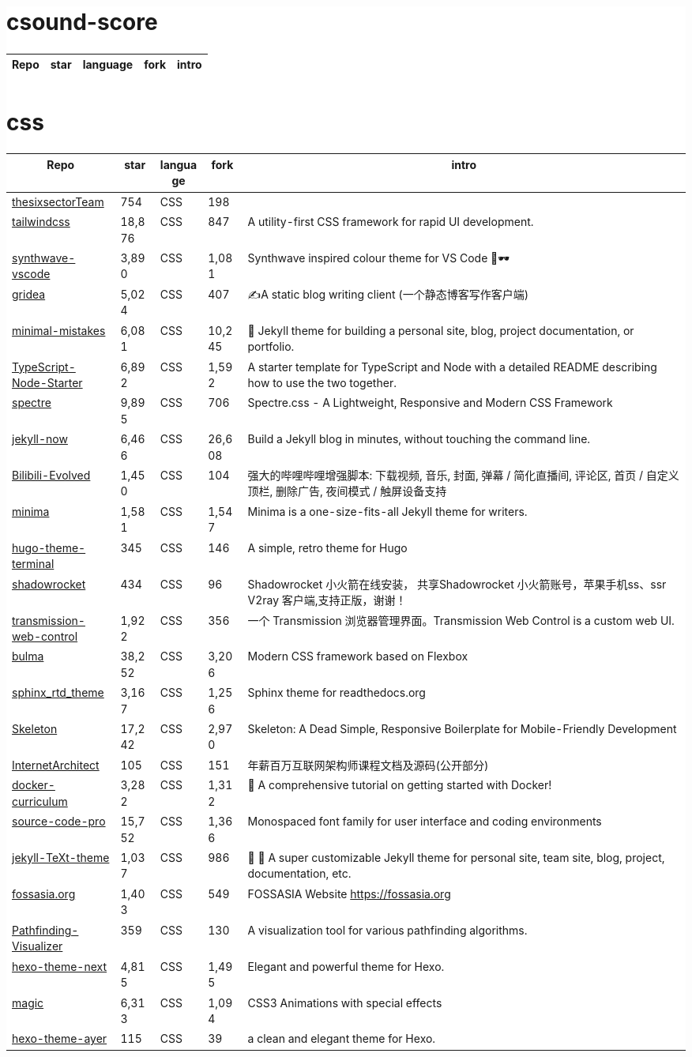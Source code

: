 
# csound-score

Repo|star|language|fork|intro
-|-|-|-|-



# css

Repo|star|language|fork|intro
-|-|-|-|-
[thesixsectorTeam](https://github.com/canxin0523/thesixsectorTeam)|754|CSS|198|
[tailwindcss](https://github.com/tailwindcss/tailwindcss)|18,876|CSS|847|A utility-first CSS framework for rapid UI development.
[synthwave-vscode](https://github.com/robb0wen/synthwave-vscode)|3,890|CSS|1,081|Synthwave inspired colour theme for VS Code 🌅🕶
[gridea](https://github.com/getgridea/gridea)|5,024|CSS|407|✍️A static blog writing client (一个静态博客写作客户端)
[minimal-mistakes](https://github.com/mmistakes/minimal-mistakes)|6,081|CSS|10,245|📐 Jekyll theme for building a personal site, blog, project documentation, or portfolio.
[TypeScript-Node-Starter](https://github.com/microsoft/TypeScript-Node-Starter)|6,892|CSS|1,592|A starter template for TypeScript and Node with a detailed README describing how to use the two together.
[spectre](https://github.com/picturepan2/spectre)|9,895|CSS|706|Spectre.css - A Lightweight, Responsive and Modern CSS Framework
[jekyll-now](https://github.com/barryclark/jekyll-now)|6,466|CSS|26,608|Build a Jekyll blog in minutes, without touching the command line.
[Bilibili-Evolved](https://github.com/the1812/Bilibili-Evolved)|1,450|CSS|104|强大的哔哩哔哩增强脚本: 下载视频, 音乐, 封面, 弹幕 / 简化直播间, 评论区, 首页 / 自定义顶栏, 删除广告, 夜间模式 / 触屏设备支持
[minima](https://github.com/jekyll/minima)|1,581|CSS|1,547|Minima is a one-size-fits-all Jekyll theme for writers.
[hugo-theme-terminal](https://github.com/panr/hugo-theme-terminal)|345|CSS|146|A simple, retro theme for Hugo
[shadowrocket](https://github.com/v2ss/shadowrocket)|434|CSS|96|Shadowrocket 小火箭在线安装， 共享Shadowrocket 小火箭账号，苹果手机ss、ssr V2ray 客户端,支持正版，谢谢！
[transmission-web-control](https://github.com/ronggang/transmission-web-control)|1,922|CSS|356|一个 Transmission 浏览器管理界面。Transmission Web Control is a custom web UI.
[bulma](https://github.com/jgthms/bulma)|38,252|CSS|3,206|Modern CSS framework based on Flexbox
[sphinx_rtd_theme](https://github.com/readthedocs/sphinx_rtd_theme)|3,167|CSS|1,256|Sphinx theme for readthedocs.org
[Skeleton](https://github.com/dhg/Skeleton)|17,242|CSS|2,970|Skeleton: A Dead Simple, Responsive Boilerplate for Mobile-Friendly Development
[InternetArchitect](https://github.com/bjmashibing/InternetArchitect)|105|CSS|151|年薪百万互联网架构师课程文档及源码(公开部分)
[docker-curriculum](https://github.com/prakhar1989/docker-curriculum)|3,282|CSS|1,312|🐬 A comprehensive tutorial on getting started with Docker!
[source-code-pro](https://github.com/adobe-fonts/source-code-pro)|15,752|CSS|1,366|Monospaced font family for user interface and coding environments
[jekyll-TeXt-theme](https://github.com/kitian616/jekyll-TeXt-theme)|1,037|CSS|986|💎 🐳 A super customizable Jekyll theme for personal site, team site, blog, project, documentation, etc.
[fossasia.org](https://github.com/fossasia/fossasia.org)|1,403|CSS|549|FOSSASIA Website https://fossasia.org
[Pathfinding-Visualizer](https://github.com/clementmihailescu/Pathfinding-Visualizer)|359|CSS|130|A visualization tool for various pathfinding algorithms.
[hexo-theme-next](https://github.com/theme-next/hexo-theme-next)|4,815|CSS|1,495|Elegant and powerful theme for Hexo.
[magic](https://github.com/miniMAC/magic)|6,313|CSS|1,094|CSS3 Animations with special effects
[hexo-theme-ayer](https://github.com/Shen-Yu/hexo-theme-ayer)|115|CSS|39|a clean and elegant theme for Hexo.
